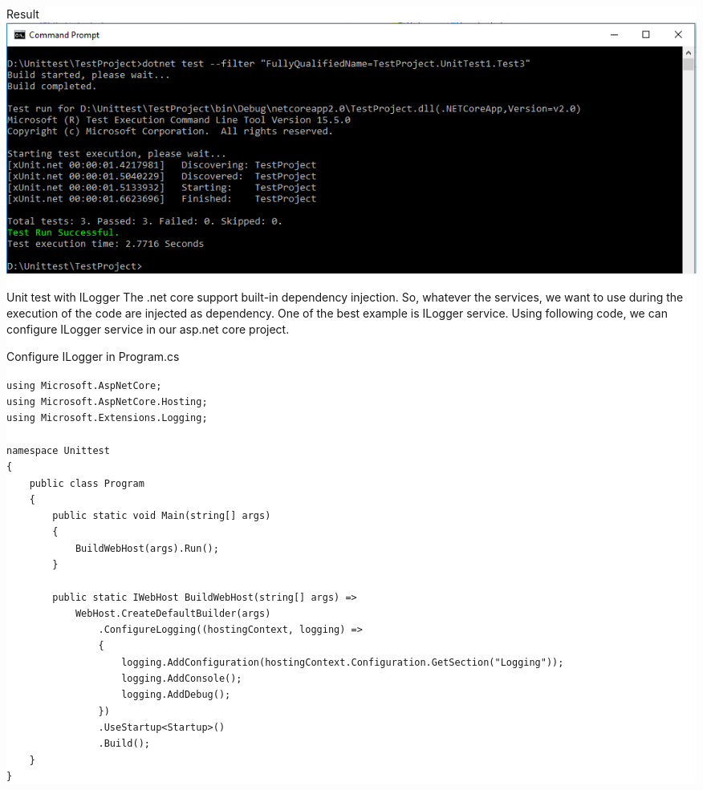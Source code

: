 Result
![alt text](ScreenShots/7.png "")

Unit test with ILogger 
The .net core support built-in dependency injection. So, whatever the services, we want to use during the execution of the code are injected as dependency. One of the best example is ILogger service. Using following code, we can configure ILogger service in our asp.net core project.

Configure ILogger in Program.cs
```
using Microsoft.AspNetCore;
using Microsoft.AspNetCore.Hosting;
using Microsoft.Extensions.Logging;

namespace Unittest
{
    public class Program
    {
        public static void Main(string[] args)
        {
            BuildWebHost(args).Run();
        }

        public static IWebHost BuildWebHost(string[] args) =>
            WebHost.CreateDefaultBuilder(args)
                .ConfigureLogging((hostingContext, logging) =>
                {
                    logging.AddConfiguration(hostingContext.Configuration.GetSection("Logging"));
                    logging.AddConsole();
                    logging.AddDebug();
                })
                .UseStartup<Startup>()
                .Build();
    }
}
```
